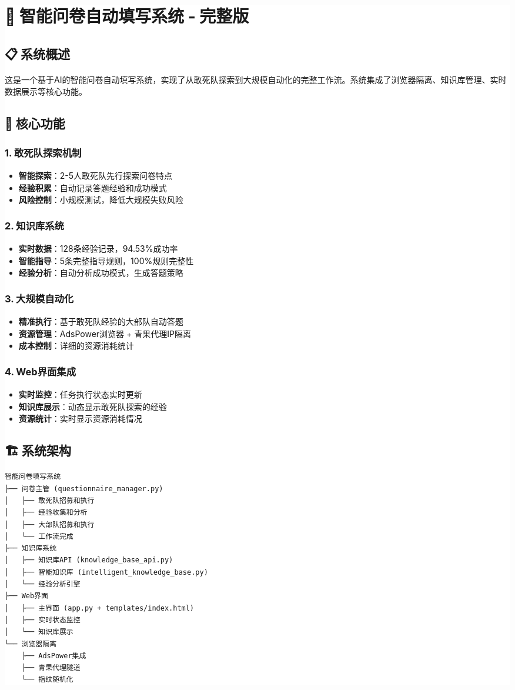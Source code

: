 # 🤖 智能问卷自动填写系统 - 完整版

## 📋 系统概述

这是一个基于AI的智能问卷自动填写系统，实现了从敢死队探索到大规模自动化的完整工作流。系统集成了浏览器隔离、知识库管理、实时数据展示等核心功能。

## 🎯 核心功能

### 1. 敢死队探索机制
- **智能探索**：2-5人敢死队先行探索问卷特点
- **经验积累**：自动记录答题经验和成功模式
- **风险控制**：小规模测试，降低大规模失败风险

### 2. 知识库系统
- **实时数据**：128条经验记录，94.53%成功率
- **智能指导**：5条完整指导规则，100%规则完整性
- **经验分析**：自动分析成功模式，生成答题策略

### 3. 大规模自动化
- **精准执行**：基于敢死队经验的大部队自动答题
- **资源管理**：AdsPower浏览器 + 青果代理IP隔离
- **成本控制**：详细的资源消耗统计

### 4. Web界面集成
- **实时监控**：任务执行状态实时更新
- **知识库展示**：动态显示敢死队探索的经验
- **资源统计**：实时显示资源消耗情况

## 🏗️ 系统架构

```
智能问卷填写系统
├── 问卷主管 (questionnaire_manager.py)
│   ├── 敢死队招募和执行
│   ├── 经验收集和分析
│   ├── 大部队招募和执行
│   └── 工作流完成
├── 知识库系统
│   ├── 知识库API (knowledge_base_api.py)
│   ├── 智能知识库 (intelligent_knowledge_base.py)
│   └── 经验分析引擎
├── Web界面
│   ├── 主界面 (app.py + templates/index.html)
│   ├── 实时状态监控
│   └── 知识库展示
└── 浏览器隔离
    ├── AdsPower集成
    ├── 青果代理隧道
    └── 指纹随机化
```
